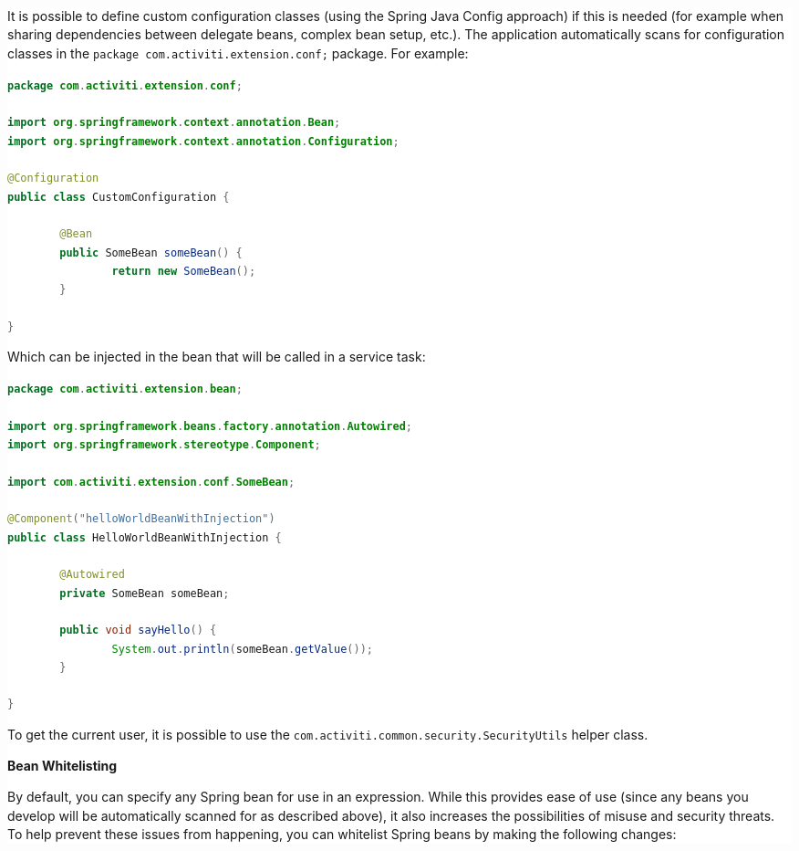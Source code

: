 It is possible to define custom configuration classes (using the Spring Java Config approach) if this is needed 
(for example when sharing dependencies between delegate beans, complex bean setup, etc.). The application automatically 
scans for configuration classes in the `package com.activiti.extension.conf;` package. For example:

```java
package com.activiti.extension.conf;

import org.springframework.context.annotation.Bean;
import org.springframework.context.annotation.Configuration;

@Configuration
public class CustomConfiguration {

        @Bean
        public SomeBean someBean() {
                return new SomeBean();
        }

}
```

Which can be injected in the bean that will be called in a service task:

```java
package com.activiti.extension.bean;

import org.springframework.beans.factory.annotation.Autowired;
import org.springframework.stereotype.Component;

import com.activiti.extension.conf.SomeBean;

@Component("helloWorldBeanWithInjection")
public class HelloWorldBeanWithInjection {

        @Autowired
        private SomeBean someBean;

        public void sayHello() {
                System.out.println(someBean.getValue());
        }

}
```

To get the current user, it is possible to use the `com.activiti.common.security.SecurityUtils` helper class.

**Bean Whitelisting**

By default, you can specify any Spring bean for use in an expression. While this provides ease of use 
(since any beans you develop will be automatically scanned for as described above), it also increases the 
possibilities of misuse and security threats. To help prevent these issues from happening, you can whitelist 
Spring beans by making the following changes:
